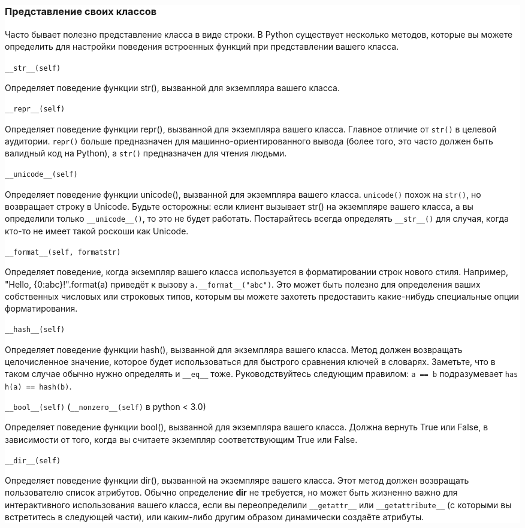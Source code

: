 ### Представление своих классов

Часто бывает полезно представление класса в виде строки. В Python существует несколько методов, которые вы можете
определить для настройки поведения встроенных функций при представлении вашего класса.

`__str__(self)`

Определяет поведение функции str(), вызванной для экземпляра вашего класса.

`__repr__(self)`

Определяет поведение функции repr(), вызванной для экземпляра вашего класса. Главное отличие от `str()` в целевой
аудитории. `repr()` больше предназначен для машинно-ориентированного вывода (более того, это часто должен быть валидный
код на Python), а `str()` предназначен для чтения людьми.

`__unicode__(self)`

Определяет поведение функции unicode(), вызванной для экземпляра вашего класса. `unicode()` похож на `str()`, но возвращает
строку в Unicode. Будьте осторожны: если клиент вызывает str() на экземпляре вашего класса, а вы определили только 
`__unicode__()`, то это не будет работать. Постарайтесь всегда определять `__str__()` для случая, когда кто-то не имеет 
такой роскоши как Unicode.

`__format__(self, formatstr)`

Определяет поведение, когда экземпляр вашего класса используется в форматировании строк нового стиля. Например, "Hello,
{0:abc}!".format(a) приведёт к вызову `a.__format__("abc")`. Это может быть полезно для определения ваших собственных
числовых или строковых типов, которым вы можете захотеть предоставить какие-нибудь специальные опции форматирования.

`__hash__(self)`

Определяет поведение функции hash(), вызванной для экземпляра вашего класса. Метод должен возвращать целочисленное
значение, которое будет использоваться для быстрого сравнения ключей в словарях. Заметьте, что в таком случае обычно
нужно определять и `__eq__` тоже. Руководствуйтесь следующим правилом: `a == b` подразумевает `hash(a) == hash(b)`.

`__bool__(self)` (`__nonzero__(self)` в python <  3.0)

Определяет поведение функции bool(), вызванной для экземпляра вашего класса. Должна вернуть True или False, в
зависимости от того, когда вы считаете экземпляр соответствующим True или False.

`__dir__(self)`

Определяет поведение функции dir(), вызванной на экземпляре вашего класса. Этот метод должен возвращать пользователю
список атрибутов. Обычно определение __dir__ не требуется, но может быть жизненно важно для интерактивного
использования вашего класса, если вы переопределили `__getattr__` или `__getattribute__` (с которыми вы встретитесь в
следующей части), или каким-либо другим образом динамически создаёте атрибуты.
